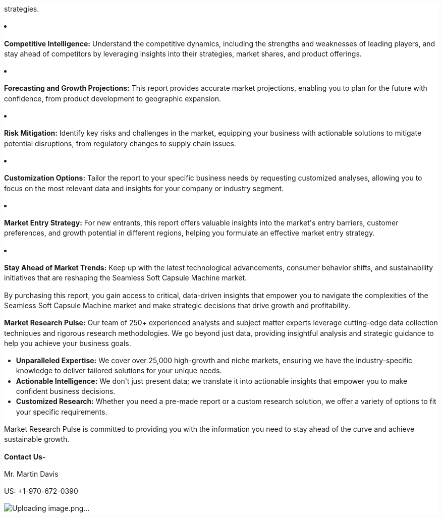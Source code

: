 strategies.</p></li><li><p><strong>Competitive Intelligence:</strong> Understand the competitive dynamics, including the strengths and weaknesses of leading players, and stay ahead of competitors by leveraging insights into their strategies, market shares, and product offerings.</p></li><li><p><strong>Forecasting and Growth Projections:</strong> This report provides accurate market projections, enabling you to plan for the future with confidence, from product development to geographic expansion.</p></li><li><p><strong>Risk Mitigation:</strong> Identify key risks and challenges in the market, equipping your business with actionable solutions to mitigate potential disruptions, from regulatory changes to supply chain issues.</p></li><li><p><strong>Customization Options:</strong> Tailor the report to your specific business needs by requesting customized analyses, allowing you to focus on the most relevant data and insights for your company or industry segment.</p></li><li><p><strong>Market Entry Strategy:</strong> For new entrants, this report offers valuable insights into the market's entry barriers, customer preferences, and growth potential in different regions, helping you formulate an effective market entry strategy.</p></li><li><p><strong>Stay Ahead of Market Trends:</strong> Keep up with the latest technological advancements, consumer behavior shifts, and sustainability initiatives that are reshaping the Seamless Soft Capsule Machine market.</p></li></ol><p>By purchasing this report, you gain access to critical, data-driven insights that empower you to navigate the complexities of the Seamless Soft Capsule Machine market and make strategic decisions that drive growth and profitability.</p><p><strong>Market Research Pulse:</strong>&nbsp;Our team of 250+ experienced analysts and subject matter experts leverage cutting-edge data collection techniques and rigorous research methodologies. We go beyond just data, providing insightful analysis and strategic guidance to help you achieve your business goals.</p><ul><li><strong>Unparalleled Expertise:</strong>&nbsp;We cover over 25,000 high-growth and niche markets, ensuring we have the industry-specific knowledge to deliver tailored solutions for your unique needs.</li><li><strong>Actionable Intelligence:</strong>&nbsp;We don't just present data; we translate it into actionable insights that empower you to make confident business decisions.</li><li><strong>Customized Research:</strong>&nbsp;Whether you need a pre-made report or a custom research solution, we offer a variety of options to fit your specific requirements.</li></ul><p>Market Research Pulse is committed to providing you with the information you need to stay ahead of the curve and achieve sustainable growth.</p><p><strong>Contact Us-</strong></p><p>Mr. Martin Davis</p><p>US: +1-970-672-0390</p>
![Uploading image.png…]()
